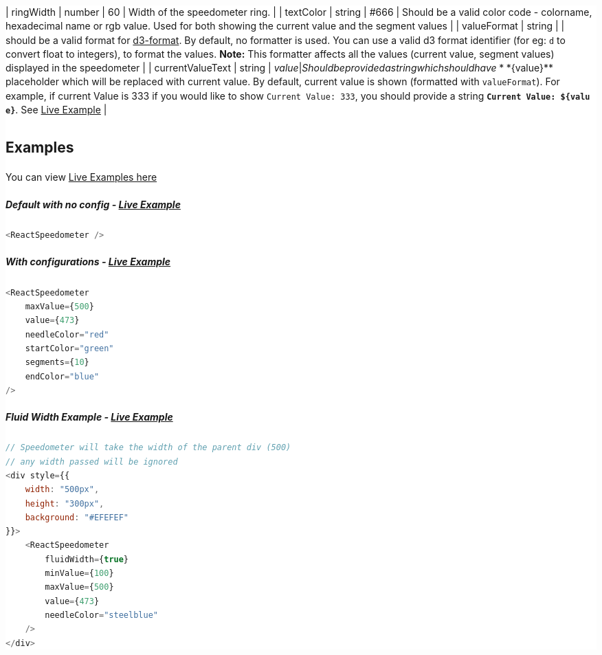 | ringWidth | number         | 60     | Width of the speedometer ring. |
| textColor | string         | #666     | Should be a valid color code - colorname, hexadecimal name or rgb value. Used for both showing the current value and the segment values |
| valueFormat | string       |  | should be a valid format for [d3-format](https://github.com/d3/d3-format#locale_format). By default, no formatter is used. You can use a valid d3 format identifier (for eg: `d` to convert float to integers), to format the values. **Note:** This formatter affects all the values (current value, segment values) displayed in the speedometer |
| currentValueText | string | ${value} | Should be provided a string which should have **${value}** placeholder which will be replaced with current value. By default, current value is shown (formatted with `valueFormat`). For example, if current Value is 333 if you would like to show `Current Value: 333`, you should provide a string **`Current Value: ${value}`**. See [Live Example](http://palerdot.in/react-d3-speedometer/?selectedKind=react-d3-speedometer&selectedStory=Custom%20Current%20Value%20Text&full=0&down=1&left=1&panelRight=0) |

## Examples

You can view [Live Examples here](http://palerdot.in/react-d3-speedometer/?selectedKind=React%20d3%20Speedometer&selectedStory=Default%20with%20no%20config&full=0&down=0&left=1&panelRight=0&downPanel=kadirahq%2Fstorybook-addon-actions%2Factions-panel)

##### Default with no config - [Live Example](http://palerdot.in/react-d3-speedometer/?selectedKind=React%20d3%20Speedometer&selectedStory=Default%20with%20no%20config&full=0&down=0&left=1&panelRight=0&downPanel=kadirahq%2Fstorybook-addon-actions%2Factions-panel)

```javascript
<ReactSpeedometer />
```

##### With configurations - [Live Example](http://palerdot.in/react-d3-speedometer/?selectedKind=React%20d3%20Speedometer&selectedStory=Configuring%20values&full=0&down=0&left=1&panelRight=0&downPanel=kadirahq%2Fstorybook-addon-actions%2Factions-panel)

```javascript
<ReactSpeedometer
    maxValue={500}
    value={473}
    needleColor="red"
    startColor="green"
    segments={10}
    endColor="blue"
/>
```

##### Fluid Width Example - [Live Example](http://palerdot.in/react-d3-speedometer/?selectedKind=React%20d3%20Speedometer&selectedStory=Fluid%20Width%20view&full=0&down=0&left=1&panelRight=0&downPanel=kadirahq%2Fstorybook-addon-actions%2Factions-panel)

```javascript
// Speedometer will take the width of the parent div (500)
// any width passed will be ignored
<div style={{
    width: "500px",
    height: "300px",
    background: "#EFEFEF"
}}>
    <ReactSpeedometer
        fluidWidth={true}
        minValue={100}
        maxValue={500}
        value={473}
        needleColor="steelblue"
    />
</div>
```
